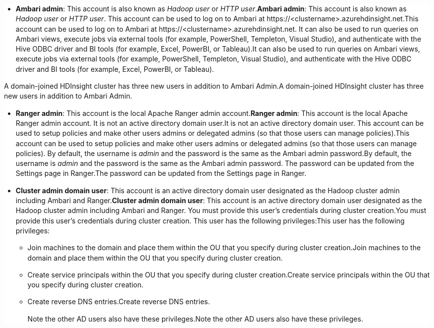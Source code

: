 * <span data-ttu-id="f6ef9-192">**Ambari admin**: This account is also known as *Hadoop user* or *HTTP user*.</span><span class="sxs-lookup"><span data-stu-id="f6ef9-192">**Ambari admin**: This account is also known as *Hadoop user* or *HTTP user*.</span></span> <span data-ttu-id="f6ef9-193">This account can be used to log on to Ambari at https://&lt;clustername>.azurehdinsight.net.</span><span class="sxs-lookup"><span data-stu-id="f6ef9-193">This account can be used to log on to Ambari at https://&lt;clustername>.azurehdinsight.net.</span></span> <span data-ttu-id="f6ef9-194">It can also be used to run queries on Ambari views, execute jobs via external tools (for example, PowerShell, Templeton, Visual Studio), and authenticate with the Hive ODBC driver and BI tools (for example, Excel, PowerBI, or Tableau).</span><span class="sxs-lookup"><span data-stu-id="f6ef9-194">It can also be used to run queries on Ambari views, execute jobs via external tools (for example, PowerShell, Templeton, Visual Studio), and authenticate with the Hive ODBC driver and BI tools (for example, Excel, PowerBI, or Tableau).</span></span>

<span data-ttu-id="f6ef9-195">A domain-joined HDInsight cluster has three new users in addition to Ambari Admin.</span><span class="sxs-lookup"><span data-stu-id="f6ef9-195">A domain-joined HDInsight cluster has three new users in addition to Ambari Admin.</span></span>

* <span data-ttu-id="f6ef9-196">**Ranger admin**:  This account is the local Apache Ranger admin account.</span><span class="sxs-lookup"><span data-stu-id="f6ef9-196">**Ranger admin**:  This account is the local Apache Ranger admin account.</span></span> <span data-ttu-id="f6ef9-197">It is not an active directory domain user.</span><span class="sxs-lookup"><span data-stu-id="f6ef9-197">It is not an active directory domain user.</span></span> <span data-ttu-id="f6ef9-198">This account can be used to setup policies and make other users admins or delegated admins (so that those users can manage policies).</span><span class="sxs-lookup"><span data-stu-id="f6ef9-198">This account can be used to setup policies and make other users admins or delegated admins (so that those users can manage policies).</span></span> <span data-ttu-id="f6ef9-199">By default, the username is *admin* and the password is the same as the Ambari admin password.</span><span class="sxs-lookup"><span data-stu-id="f6ef9-199">By default, the username is *admin* and the password is the same as the Ambari admin password.</span></span> <span data-ttu-id="f6ef9-200">The password can be updated from the Settings page in Ranger.</span><span class="sxs-lookup"><span data-stu-id="f6ef9-200">The password can be updated from the Settings page in Ranger.</span></span>
* <span data-ttu-id="f6ef9-201">**Cluster admin domain user**: This account is an active directory domain user designated as the Hadoop cluster admin including Ambari and Ranger.</span><span class="sxs-lookup"><span data-stu-id="f6ef9-201">**Cluster admin domain user**: This account is an active directory domain user designated as the Hadoop cluster admin including Ambari and Ranger.</span></span> <span data-ttu-id="f6ef9-202">You must provide this user’s credentials during cluster creation.</span><span class="sxs-lookup"><span data-stu-id="f6ef9-202">You must provide this user’s credentials during cluster creation.</span></span> <span data-ttu-id="f6ef9-203">This user has the following privileges:</span><span class="sxs-lookup"><span data-stu-id="f6ef9-203">This user has the following privileges:</span></span>

  * <span data-ttu-id="f6ef9-204">Join machines to the domain and place them within the OU that you specify during cluster creation.</span><span class="sxs-lookup"><span data-stu-id="f6ef9-204">Join machines to the domain and place them within the OU that you specify during cluster creation.</span></span>
  * <span data-ttu-id="f6ef9-205">Create service principals within the OU that you specify during cluster creation.</span><span class="sxs-lookup"><span data-stu-id="f6ef9-205">Create service principals within the OU that you specify during cluster creation.</span></span>
  * <span data-ttu-id="f6ef9-206">Create reverse DNS entries.</span><span class="sxs-lookup"><span data-stu-id="f6ef9-206">Create reverse DNS entries.</span></span>

    <span data-ttu-id="f6ef9-207">Note the other AD users also have these privileges.</span><span class="sxs-lookup"><span data-stu-id="f6ef9-207">Note the other AD users also have these privileges.</span></span>
